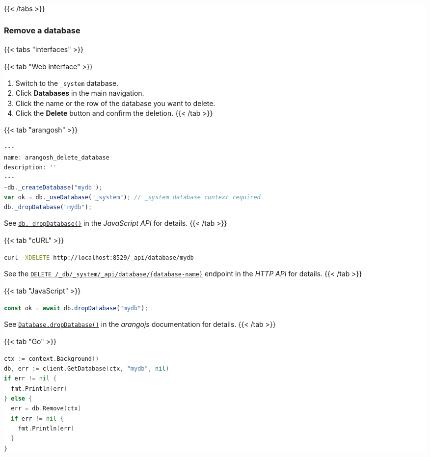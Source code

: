 {{< /tabs >}}

### Remove a database

{{< tabs "interfaces" >}}

{{< tab "Web interface" >}}
1. Switch to the `_system` database.
2. Click **Databases** in the main navigation.
3. Click the name or the row of the database you want to delete.
4. Click the **Delete** button and confirm the deletion.
{{< /tab >}}

{{< tab "arangosh" >}}
```js
---
name: arangosh_delete_database
description: ''
---
~db._createDatabase("mydb");
var ok = db._useDatabase("_system"); // _system database context required
db._dropDatabase("mydb");
```

See [`db._dropDatabase()`](../../develop/javascript-api/@arangodb/db-object.md#db_dropdatabasename)
in the _JavaScript API_ for details.
{{< /tab >}}

{{< tab "cURL" >}}
```sh
curl -XDELETE http://localhost:8529/_api/database/mydb
```

See the [`DELETE /_db/_system/_api/database/{database-name}`](../../develop/http-api/databases.md#drop-a-database)
endpoint in the _HTTP API_ for details.
{{< /tab >}}

{{< tab "JavaScript" >}}
```js
const ok = await db.dropDatabase("mydb");
```

See [`Database.dropDatabase()`](https://arangodb.github.io/arangojs/latest/classes/databases.Database.html#dropDatabase)
in the _arangojs_ documentation for details.
{{< /tab >}}

{{< tab "Go" >}}
```go
ctx := context.Background()
db, err := client.GetDatabase(ctx, "mydb", nil)
if err != nil {
  fmt.Println(err)
} else {
  err = db.Remove(ctx)
  if err != nil {
    fmt.Println(err)
  }
}
```

